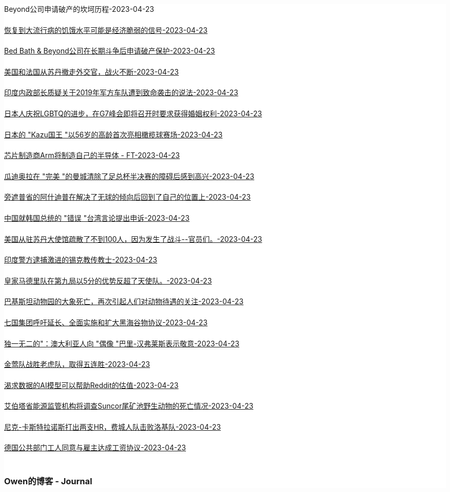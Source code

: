 Beyond公司申请破产的坎坷历程-2023-04-23</a><br/><br/><a target=_blank rel=nofollow href="https://www.reuters.com/markets/us/return-pandemic-hunger-levels-could-signal-economic-fragility-2023-04-23/" >恢复到大流行病的饥饿水平可能是经济脆弱的信号-2023-04-23</a><br/><br/><a target=_blank rel=nofollow href="https://www.reuters.com/business/retail-consumer/bed-bath-beyond-files-bankruptcy-protection-after-long-struggle-2023-04-23/" >Bed Bath & Beyond公司在长期斗争后申请破产保护-2023-04-23</a><br/><br/><a target=_blank rel=nofollow href="https://www.reuters.com/world/africa/us-france-evacuate-diplomats-sudan-battles-rage-2023-04-23/" >美国和法国从苏丹撤走外交官，战火不断-2023-04-23</a><br/><br/><a target=_blank rel=nofollow href="https://www.reuters.com/world/india/india-home-minister-challenges-account-2019-deadly-attack-military-convoy-2023-04-23/" >印度内政部长质疑关于2019年军方车队遭到致命袭击的说法-2023-04-23</a><br/><br/><a target=_blank rel=nofollow href="https://www.reuters.com/world/asia-pacific/japanese-fete-lgbtq-progress-demand-marriage-rights-g7-summit-looms-2023-04-23/" >日本人庆祝LGBTQ的进步，在G7峰会即将召开时要求获得婚姻权利-2023-04-23</a><br/><br/><a target=_blank rel=nofollow href="https://www.reuters.com/sports/soccer/japans-king-kazu-makes-oliveirense-debut-aged-56-2023-04-23/" >日本的 "Kazu国王 "以56岁的高龄首次亮相橄榄球赛场-2023-04-23</a><br/><br/><a target=_blank rel=nofollow href="https://www.reuters.com/technology/chipmaker-arm-make-its-own-semiconductor-ft-2023-04-23/" >芯片制造商Arm将制造自己的半导体 - FT-2023-04-23</a><br/><br/><a target=_blank rel=nofollow href="https://www.reuters.com/sports/soccer/guardiola-delighted-after-perfect-man-city-clear-fa-cup-semi-final-hurdle-2023-04-23/" >瓜迪奥拉在 "完美 "的曼城清除了足总杯半决赛的障碍后感到高兴-2023-04-23</a><br/><br/><a target=_blank rel=nofollow href="https://www.reuters.com/sports/cricket/punjabs-arshdeep-back-his-element-after-fixing-no-ball-tendency-2023-04-23/" >旁遮普省的阿什迪普在解决了无球的倾向后回到了自己的位置上-2023-04-23</a><br/><br/><a target=_blank rel=nofollow href="https://www.reuters.com/world/asia-pacific/china-lodges-complaint-over-south-korean-presidents-erroneous-taiwan-remarks-2023-04-23/" >中国就韩国总统的 "错误 "台湾言论提出申诉-2023-04-23</a><br/><br/><a target=_blank rel=nofollow href="https://www.reuters.com/world/africa/us-evacuated-under-100-people-embassy-sudan-amid-fighting-officials-2023-04-23/" >美国从驻苏丹大使馆疏散了不到100人，因为发生了战斗--官员们。-2023-04-23</a><br/><br/><a target=_blank rel=nofollow href="https://www.reuters.com/world/india/indian-police-arrest-radical-sikh-preacher-2023-04-23/" >印度警方逮捕激进的锡克教传教士-2023-04-23</a><br/><br/><a target=_blank rel=nofollow href="https://www.reuters.com/sports/baseball/royals-rally-with-5-run-9th-inning-upend-angels-2023-04-23/" >皇家马德里队在第九局以5分的优势反超了天使队。-2023-04-23</a><br/><br/><a target=_blank rel=nofollow href="https://www.reuters.com/world/asia-pacific/elephant-pakistan-zoo-dies-reviving-concern-over-animal-treatment-2023-04-23/" >巴基斯坦动物园的大象死亡，再次引起人们对动物待遇的关注-2023-04-23</a><br/><br/><a target=_blank rel=nofollow href="https://www.reuters.com/world/europe/g7-calls-extension-full-implementation-expansion-black-sea-grain-deal-2023-04-23/" >七国集团呼吁延长、全面实施和扩大黑海谷物协议-2023-04-23</a><br/><br/><a target=_blank rel=nofollow href="https://www.reuters.com/world/asia-pacific/one-kind-australians-pays-tribute-icon-barry-humphries-2023-04-23/" >独一无二的"：澳大利亚人向 "偶像 "巴里-汉弗莱斯表示敬意-2023-04-23</a><br/><br/><a target=_blank rel=nofollow href="https://www.reuters.com/sports/baseball/orioles-top-tigers-win-5th-straight-2023-04-23/" >金莺队战胜老虎队，取得五连胜-2023-04-23</a><br/><br/><a target=_blank rel=nofollow href="https://www.reuters.com/breakingviews/data-hungry-ai-models-could-help-reddit-valuation-2023-04-21/" >渴求数据的AI模型可以帮助Reddit的估值-2023-04-23</a><br/><br/><a target=_blank rel=nofollow href="https://www.reuters.com/world/americas/alberta-energy-regulator-probe-wildlife-death-suncor-tailings-pond-2023-04-22/" >艾伯塔省能源监管机构将调查Suncor尾矿池野生动物的死亡情况-2023-04-23</a><br/><br/><a target=_blank rel=nofollow href="https://www.reuters.com/sports/baseball/nick-castellanos-slugs-two-hrs-phillies-beat-rockies-2023-04-22/" >尼克-卡斯特拉诺斯打出两支HR，费城人队击败洛基队-2023-04-23</a><br/><br/><a target=_blank rel=nofollow href="https://www.reuters.com/world/europe/german-public-sector-workers-agree-wage-deal-with-employers-2023-04-22/" >德国公共部门工人同意与雇主达成工资协议-2023-04-23</a><br/><br/>





###  Owen的博客 - Journal





